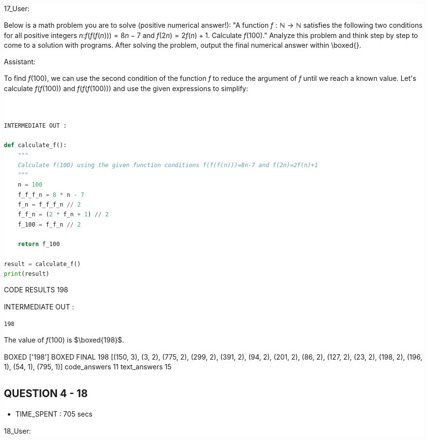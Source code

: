 17_User:

Below is a math problem you are to solve (positive numerical answer!):
"A function $f: \mathbb N \to \mathbb N$ satisfies the following two conditions for all positive integers $n$:$f(f(f(n)))=8n-7$ and $f(2n)=2f(n)+1$. Calculate $f(100)$."
Analyze this problem and think step by step to come to a solution with programs. After solving the problem, output the final numerical answer within \boxed{}.

Assistant:

 To find $f(100)$, we can use the second condition of the function $f$ to reduce the argument of $f$ until we reach a known value. Let's calculate $f(f(100))$ and $f(f(f(100)))$ and use the given expressions to simplify:

```python


INTERMEDIATE OUT :

def calculate_f():
    """
    Calculate f(100) using the given function conditions f(f(f(n)))=8n-7 and f(2n)=2f(n)+1
    """
    n = 100
    f_f_f_n = 8 * n - 7
    f_n = f_f_f_n // 2
    f_f_n = (2 * f_n + 1) // 2
    f_100 = f_f_n // 2

    return f_100

result = calculate_f()
print(result)
```

CODE RESULTS 198

INTERMEDIATE OUT :
```output
198
```
The value of $f(100)$ is $\boxed{198}$.

BOXED ['198']
BOXED FINAL 198
[(150, 3), (3, 2), (775, 2), (299, 2), (391, 2), (94, 2), (201, 2), (86, 2), (127, 2), (23, 2), (198, 2), (196, 1), (54, 1), (795, 1)]
code_answers 11 text_answers 15



## QUESTION 4 - 18 
- TIME_SPENT : 705 secs

18_User:
